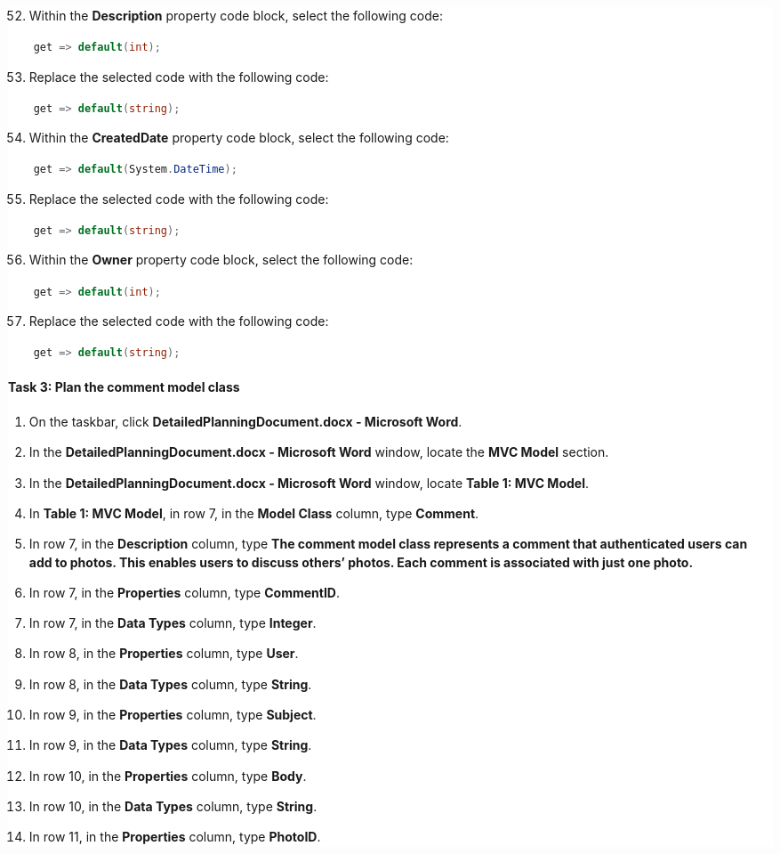52. Within the **Description** property code block, select the following code:
```cs
    get => default(int);
```

53. Replace the selected code with the following code:
```cs
    get => default(string);
```

54. Within the **CreatedDate** property code block, select the following code:
```cs
    get => default(System.DateTime);
```

55. Replace the selected code with the following code:
```cs
    get => default(string);
```

56. Within the **Owner** property code block, select the following code:
```cs
    get => default(int);
```

57. Replace the selected code with the following code:
```cs
    get => default(string);
```

#### Task 3: Plan the comment model class

1. On the taskbar, click  **DetailedPlanningDocument.docx - Microsoft Word**.

2. In the **DetailedPlanningDocument.docx - Microsoft Word** window, locate the **MVC Model** section.

3. In the **DetailedPlanningDocument.docx - Microsoft Word** window, locate **Table 1: MVC Model**.

4. In **Table 1: MVC Model**, in row 7, in the **Model Class** column, type **Comment**.

5. In row 7, in the **Description** column, type **The comment model class represents a comment that authenticated users can add to photos. This enables users to discuss others’ photos. Each comment is associated with just one photo.**

6. In row 7, in the **Properties** column, type  **CommentID**.

7. In row 7, in the **Data Types** column, type **Integer**.

8. In row 8, in the **Properties** column, type **User**.

9. In row 8, in the **Data Types** column, type **String**.

10. In row 9, in the **Properties** column, type **Subject**.

11. In row 9, in the **Data Types** column, type **String**.

12. In row 10, in the **Properties** column, type **Body**.

13. In row 10, in the **Data Types** column, type **String**.

14. In row 11, in the **Properties** column, type **PhotoID**.
